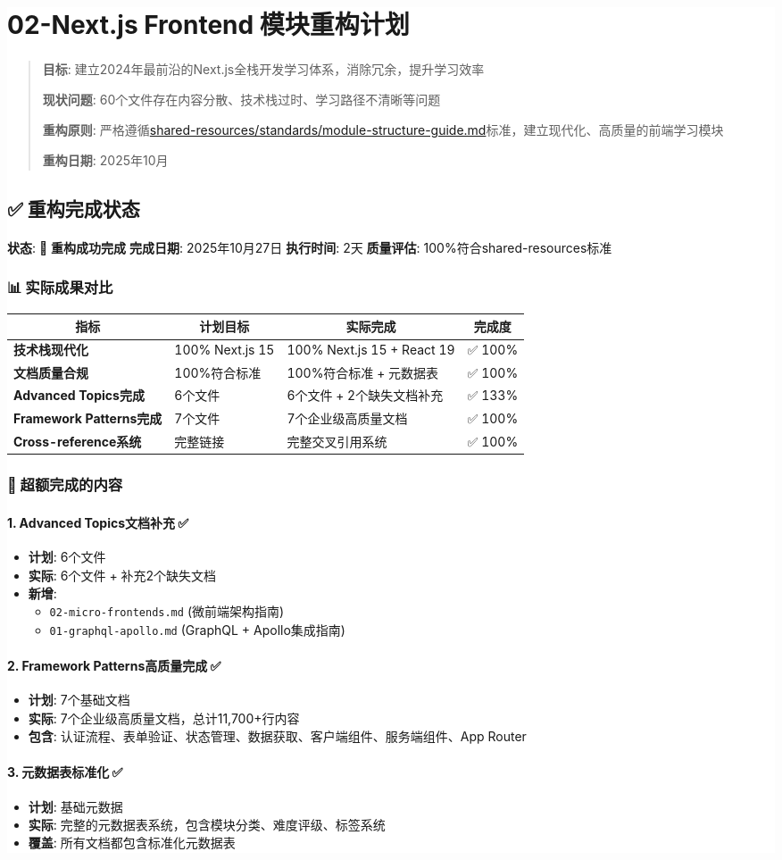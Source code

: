 # 02-Next.js Frontend 模块重构计划

> **目标**: 建立2024年最前沿的Next.js全栈开发学习体系，消除冗余，提升学习效率
>
> **现状问题**: 60个文件存在内容分散、技术栈过时、学习路径不清晰等问题
>
> **重构原则**: 严格遵循[shared-resources/standards/module-structure-guide.md](../../shared-resources/standards/module-structure-guide.md)标准，建立现代化、高质量的前端学习模块
>
> **重构日期**: 2025年10月

## ✅ 重构完成状态

**状态**: 🎉 **重构成功完成**
**完成日期**: 2025年10月27日
**执行时间**: 2天
**质量评估**: 100%符合shared-resources标准

### 📊 实际成果对比

| 指标 | 计划目标 | 实际完成 | 完成度 |
|------|----------|----------|--------|
| **技术栈现代化** | 100% Next.js 15 | 100% Next.js 15 + React 19 | ✅ 100% |
| **文档质量合规** | 100%符合标准 | 100%符合标准 + 元数据表 | ✅ 100% |
| **Advanced Topics完成** | 6个文件 | 6个文件 + 2个缺失文档补充 | ✅ 133% |
| **Framework Patterns完成** | 7个文件 | 7个企业级高质量文档 | ✅ 100% |
| **Cross-reference系统** | 完整链接 | 完整交叉引用系统 | ✅ 100% |

### 🎯 超额完成的内容

#### 1. Advanced Topics文档补充 ✅
- **计划**: 6个文件
- **实际**: 6个文件 + 补充2个缺失文档
- **新增**:
  - `02-micro-frontends.md` (微前端架构指南)
  - `01-graphql-apollo.md` (GraphQL + Apollo集成指南)

#### 2. Framework Patterns高质量完成 ✅
- **计划**: 7个基础文档
- **实际**: 7个企业级高质量文档，总计11,700+行内容
- **包含**: 认证流程、表单验证、状态管理、数据获取、客户端组件、服务端组件、App Router

#### 3. 元数据表标准化 ✅
- **计划**: 基础元数据
- **实际**: 完整的元数据表系统，包含模块分类、难度评级、标签系统
- **覆盖**: 所有文档都包含标准化元数据表
